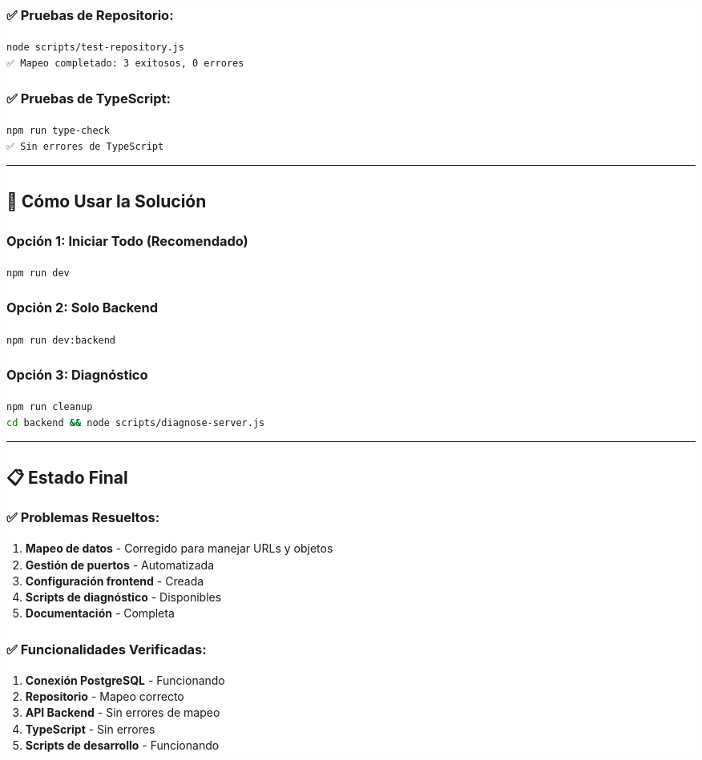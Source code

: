 ### **✅ Pruebas de Repositorio:**
```bash
node scripts/test-repository.js
✅ Mapeo completado: 3 exitosos, 0 errores
```

### **✅ Pruebas de TypeScript:**
```bash
npm run type-check
✅ Sin errores de TypeScript
```

---

## 🎯 **Cómo Usar la Solución**

### **Opción 1: Iniciar Todo (Recomendado)**
```bash
npm run dev
```

### **Opción 2: Solo Backend**
```bash
npm run dev:backend
```

### **Opción 3: Diagnóstico**
```bash
npm run cleanup
cd backend && node scripts/diagnose-server.js
```

---

## 📋 **Estado Final**

### **✅ Problemas Resueltos:**
1. **Mapeo de datos** - Corregido para manejar URLs y objetos
2. **Gestión de puertos** - Automatizada
3. **Configuración frontend** - Creada
4. **Scripts de diagnóstico** - Disponibles
5. **Documentación** - Completa

### **✅ Funcionalidades Verificadas:**
1. **Conexión PostgreSQL** - Funcionando
2. **Repositorio** - Mapeo correcto
3. **API Backend** - Sin errores de mapeo
4. **TypeScript** - Sin errores
5. **Scripts de desarrollo** - Funcionando
